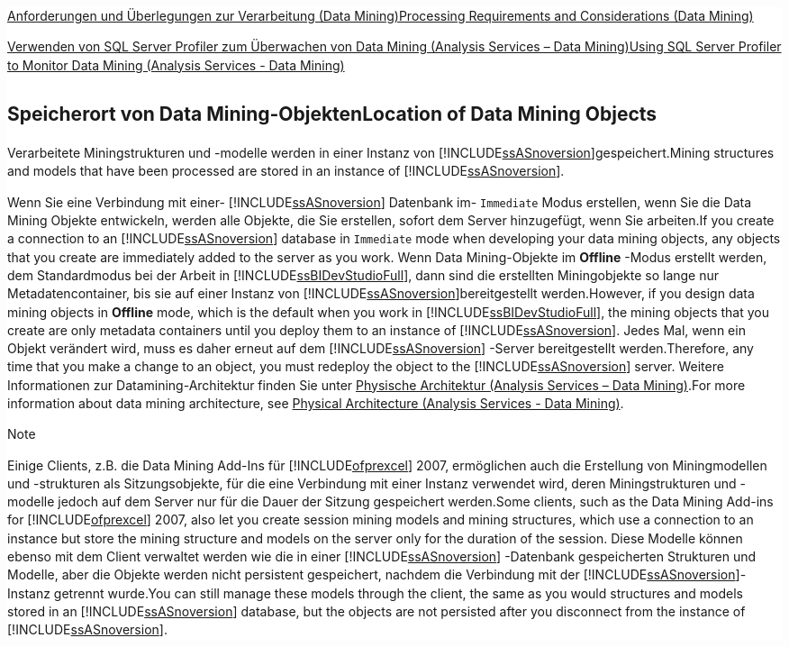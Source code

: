  [<span data-ttu-id="cacff-108">Anforderungen und Überlegungen zur Verarbeitung &#40;Data Mining&#41;</span><span class="sxs-lookup"><span data-stu-id="cacff-108">Processing Requirements and Considerations &#40;Data Mining&#41;</span></span>](processing-requirements-and-considerations-data-mining.md)  
  
 [<span data-ttu-id="cacff-109">Verwenden von SQL Server Profiler zum Überwachen von Data Mining &#40;Analysis Services – Data Mining&#41;</span><span class="sxs-lookup"><span data-stu-id="cacff-109">Using SQL Server Profiler to Monitor Data Mining &#40;Analysis Services - Data Mining&#41;</span></span>](using-sql-server-profiler-to-monitor-data-mining-analysis-services-data-mining.md)  
  
## <a name="location-of-data-mining-objects"></a><span data-ttu-id="cacff-110">Speicherort von Data Mining-Objekten</span><span class="sxs-lookup"><span data-stu-id="cacff-110">Location of Data Mining Objects</span></span>  
 <span data-ttu-id="cacff-111">Verarbeitete Miningstrukturen und -modelle werden in einer Instanz von [!INCLUDE[ssASnoversion](../../includes/ssasnoversion-md.md)]gespeichert.</span><span class="sxs-lookup"><span data-stu-id="cacff-111">Mining structures and models that have been processed are stored in an instance of [!INCLUDE[ssASnoversion](../../includes/ssasnoversion-md.md)].</span></span>  
  
 <span data-ttu-id="cacff-112">Wenn Sie eine Verbindung mit einer- [!INCLUDE[ssASnoversion](../../includes/ssasnoversion-md.md)] Datenbank im- `Immediate` Modus erstellen, wenn Sie die Data Mining Objekte entwickeln, werden alle Objekte, die Sie erstellen, sofort dem Server hinzugefügt, wenn Sie arbeiten.</span><span class="sxs-lookup"><span data-stu-id="cacff-112">If you create a connection to an [!INCLUDE[ssASnoversion](../../includes/ssasnoversion-md.md)] database in `Immediate` mode when developing your data mining objects, any objects that you create are immediately added to the server as you work.</span></span> <span data-ttu-id="cacff-113">Wenn Data Mining-Objekte im **Offline** -Modus erstellt werden, dem Standardmodus bei der Arbeit in [!INCLUDE[ssBIDevStudioFull](../../includes/ssbidevstudiofull-md.md)], dann sind die erstellten Miningobjekte so lange nur Metadatencontainer, bis sie auf einer Instanz von [!INCLUDE[ssASnoversion](../../includes/ssasnoversion-md.md)]bereitgestellt werden.</span><span class="sxs-lookup"><span data-stu-id="cacff-113">However, if you design data mining objects in **Offline** mode, which is the default when you work in [!INCLUDE[ssBIDevStudioFull](../../includes/ssbidevstudiofull-md.md)], the mining objects that you create are only metadata containers until you deploy them to an instance of [!INCLUDE[ssASnoversion](../../includes/ssasnoversion-md.md)].</span></span> <span data-ttu-id="cacff-114">Jedes Mal, wenn ein Objekt verändert wird, muss es daher erneut auf dem [!INCLUDE[ssASnoversion](../../includes/ssasnoversion-md.md)] -Server bereitgestellt werden.</span><span class="sxs-lookup"><span data-stu-id="cacff-114">Therefore, any time that you make a change to an object, you must redeploy the object to the [!INCLUDE[ssASnoversion](../../includes/ssasnoversion-md.md)] server.</span></span> <span data-ttu-id="cacff-115">Weitere Informationen zur Datamining-Architektur finden Sie unter [Physische Architektur &#40;Analysis Services – Data Mining&#41;](physical-architecture-analysis-services-data-mining.md).</span><span class="sxs-lookup"><span data-stu-id="cacff-115">For more information about data mining architecture, see [Physical Architecture &#40;Analysis Services - Data Mining&#41;](physical-architecture-analysis-services-data-mining.md).</span></span>  
  
> [!NOTE]  
>  <span data-ttu-id="cacff-116">Einige Clients, z.B. die Data Mining Add-Ins für [!INCLUDE[ofprexcel](../../includes/ofprexcel-md.md)] 2007, ermöglichen auch die Erstellung von Miningmodellen und -strukturen als Sitzungsobjekte, für die eine Verbindung mit einer Instanz verwendet wird, deren Miningstrukturen und -modelle jedoch auf dem Server nur für die Dauer der Sitzung gespeichert werden.</span><span class="sxs-lookup"><span data-stu-id="cacff-116">Some clients, such as the Data Mining Add-ins for [!INCLUDE[ofprexcel](../../includes/ofprexcel-md.md)] 2007, also let you create session mining models and mining structures, which use a connection to an instance but store the mining structure and models on the server only for the duration of the session.</span></span> <span data-ttu-id="cacff-117">Diese Modelle können ebenso mit dem Client verwaltet werden wie die in einer [!INCLUDE[ssASnoversion](../../includes/ssasnoversion-md.md)] -Datenbank gespeicherten Strukturen und Modelle, aber die Objekte werden nicht persistent gespeichert, nachdem die Verbindung mit der [!INCLUDE[ssASnoversion](../../includes/ssasnoversion-md.md)]-Instanz getrennt wurde.</span><span class="sxs-lookup"><span data-stu-id="cacff-117">You can still manage these models through the client, the same as you would structures and models stored in an [!INCLUDE[ssASnoversion](../../includes/ssasnoversion-md.md)] database, but the objects are not persisted after you disconnect from the instance of [!INCLUDE[ssASnoversion](../../includes/ssasnoversion-md.md)].</span></span>  
  
